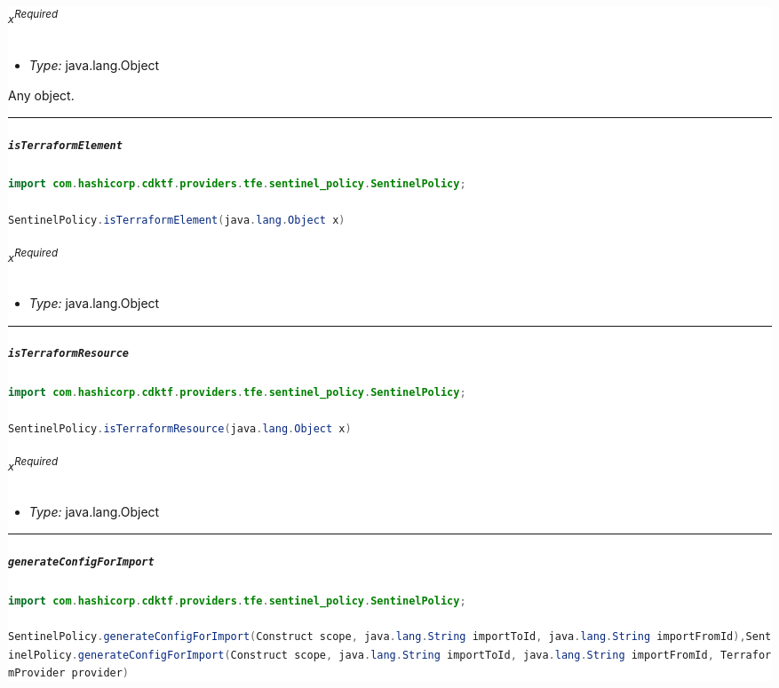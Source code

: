 ###### `x`<sup>Required</sup> <a name="x" id="@cdktf/provider-tfe.sentinelPolicy.SentinelPolicy.isConstruct.parameter.x"></a>

- *Type:* java.lang.Object

Any object.

---

##### `isTerraformElement` <a name="isTerraformElement" id="@cdktf/provider-tfe.sentinelPolicy.SentinelPolicy.isTerraformElement"></a>

```java
import com.hashicorp.cdktf.providers.tfe.sentinel_policy.SentinelPolicy;

SentinelPolicy.isTerraformElement(java.lang.Object x)
```

###### `x`<sup>Required</sup> <a name="x" id="@cdktf/provider-tfe.sentinelPolicy.SentinelPolicy.isTerraformElement.parameter.x"></a>

- *Type:* java.lang.Object

---

##### `isTerraformResource` <a name="isTerraformResource" id="@cdktf/provider-tfe.sentinelPolicy.SentinelPolicy.isTerraformResource"></a>

```java
import com.hashicorp.cdktf.providers.tfe.sentinel_policy.SentinelPolicy;

SentinelPolicy.isTerraformResource(java.lang.Object x)
```

###### `x`<sup>Required</sup> <a name="x" id="@cdktf/provider-tfe.sentinelPolicy.SentinelPolicy.isTerraformResource.parameter.x"></a>

- *Type:* java.lang.Object

---

##### `generateConfigForImport` <a name="generateConfigForImport" id="@cdktf/provider-tfe.sentinelPolicy.SentinelPolicy.generateConfigForImport"></a>

```java
import com.hashicorp.cdktf.providers.tfe.sentinel_policy.SentinelPolicy;

SentinelPolicy.generateConfigForImport(Construct scope, java.lang.String importToId, java.lang.String importFromId),SentinelPolicy.generateConfigForImport(Construct scope, java.lang.String importToId, java.lang.String importFromId, TerraformProvider provider)
```

